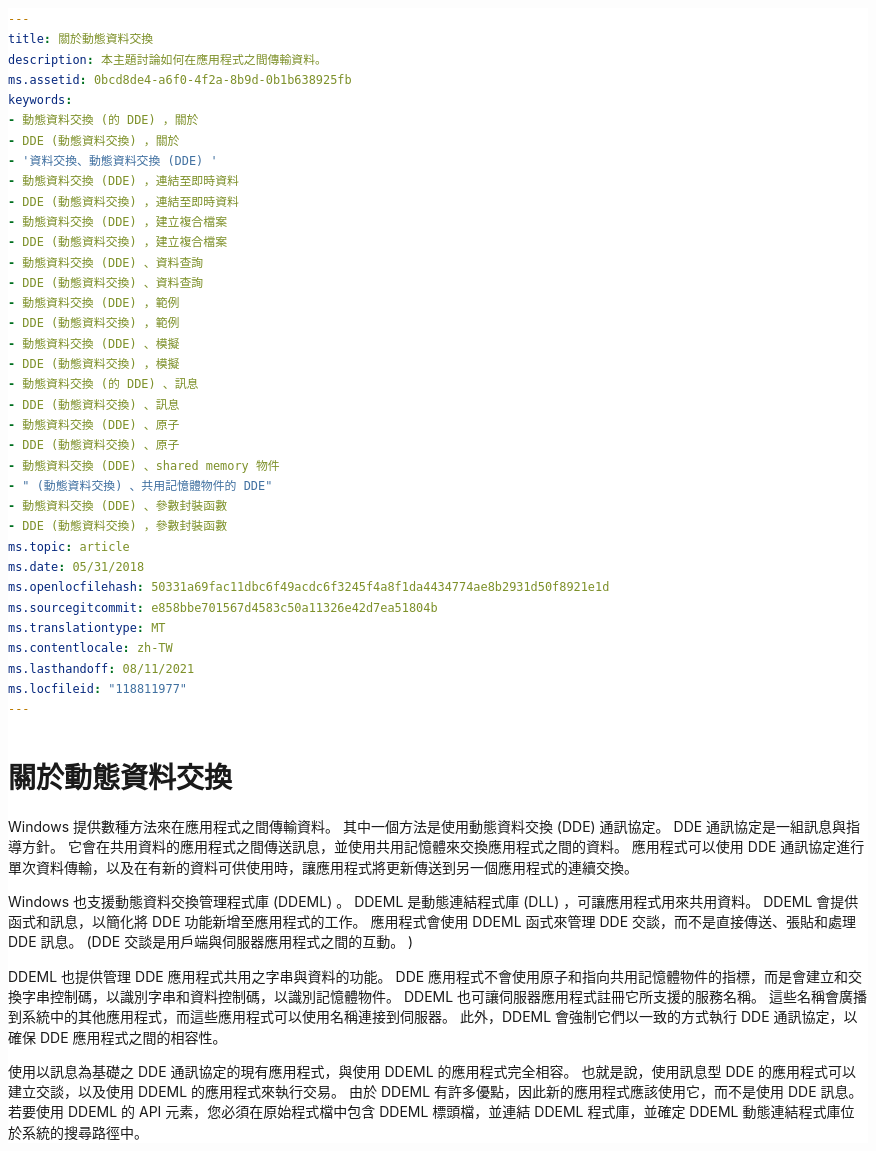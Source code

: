 ```yaml
---
title: 關於動態資料交換
description: 本主題討論如何在應用程式之間傳輸資料。
ms.assetid: 0bcd8de4-a6f0-4f2a-8b9d-0b1b638925fb
keywords:
- 動態資料交換 (的 DDE) ，關於
- DDE (動態資料交換) ，關於
- '資料交換、動態資料交換 (DDE) '
- 動態資料交換 (DDE) ，連結至即時資料
- DDE (動態資料交換) ，連結至即時資料
- 動態資料交換 (DDE) ，建立複合檔案
- DDE (動態資料交換) ，建立複合檔案
- 動態資料交換 (DDE) 、資料查詢
- DDE (動態資料交換) 、資料查詢
- 動態資料交換 (DDE) ，範例
- DDE (動態資料交換) ，範例
- 動態資料交換 (DDE) 、模擬
- DDE (動態資料交換) ，模擬
- 動態資料交換 (的 DDE) 、訊息
- DDE (動態資料交換) 、訊息
- 動態資料交換 (DDE) 、原子
- DDE (動態資料交換) 、原子
- 動態資料交換 (DDE) 、shared memory 物件
- " (動態資料交換) 、共用記憶體物件的 DDE"
- 動態資料交換 (DDE) 、參數封裝函數
- DDE (動態資料交換) ，參數封裝函數
ms.topic: article
ms.date: 05/31/2018
ms.openlocfilehash: 50331a69fac11dbc6f49acdc6f3245f4a8f1da4434774ae8b2931d50f8921e1d
ms.sourcegitcommit: e858bbe701567d4583c50a11326e42d7ea51804b
ms.translationtype: MT
ms.contentlocale: zh-TW
ms.lasthandoff: 08/11/2021
ms.locfileid: "118811977"
---
```

# <a name="about-dynamic-data-exchange"></a>關於動態資料交換

Windows 提供數種方法來在應用程式之間傳輸資料。 其中一個方法是使用動態資料交換 (DDE) 通訊協定。 DDE 通訊協定是一組訊息與指導方針。 它會在共用資料的應用程式之間傳送訊息，並使用共用記憶體來交換應用程式之間的資料。 應用程式可以使用 DDE 通訊協定進行單次資料傳輸，以及在有新的資料可供使用時，讓應用程式將更新傳送到另一個應用程式的連續交換。

Windows 也支援動態資料交換管理程式庫 (DDEML) 。 DDEML 是動態連結程式庫 (DLL) ，可讓應用程式用來共用資料。 DDEML 會提供函式和訊息，以簡化將 DDE 功能新增至應用程式的工作。 應用程式會使用 DDEML 函式來管理 DDE 交談，而不是直接傳送、張貼和處理 DDE 訊息。  (DDE 交談是用戶端與伺服器應用程式之間的互動。 ) 

DDEML 也提供管理 DDE 應用程式共用之字串與資料的功能。 DDE 應用程式不會使用原子和指向共用記憶體物件的指標，而是會建立和交換字串控制碼，以識別字串和資料控制碼，以識別記憶體物件。 DDEML 也可讓伺服器應用程式註冊它所支援的服務名稱。 這些名稱會廣播到系統中的其他應用程式，而這些應用程式可以使用名稱連接到伺服器。 此外，DDEML 會強制它們以一致的方式執行 DDE 通訊協定，以確保 DDE 應用程式之間的相容性。

使用以訊息為基礎之 DDE 通訊協定的現有應用程式，與使用 DDEML 的應用程式完全相容。 也就是說，使用訊息型 DDE 的應用程式可以建立交談，以及使用 DDEML 的應用程式來執行交易。 由於 DDEML 有許多優點，因此新的應用程式應該使用它，而不是使用 DDE 訊息。 若要使用 DDEML 的 API 元素，您必須在原始程式檔中包含 DDEML 標頭檔，並連結 DDEML 程式庫，並確定 DDEML 動態連結程式庫位於系統的搜尋路徑中。
